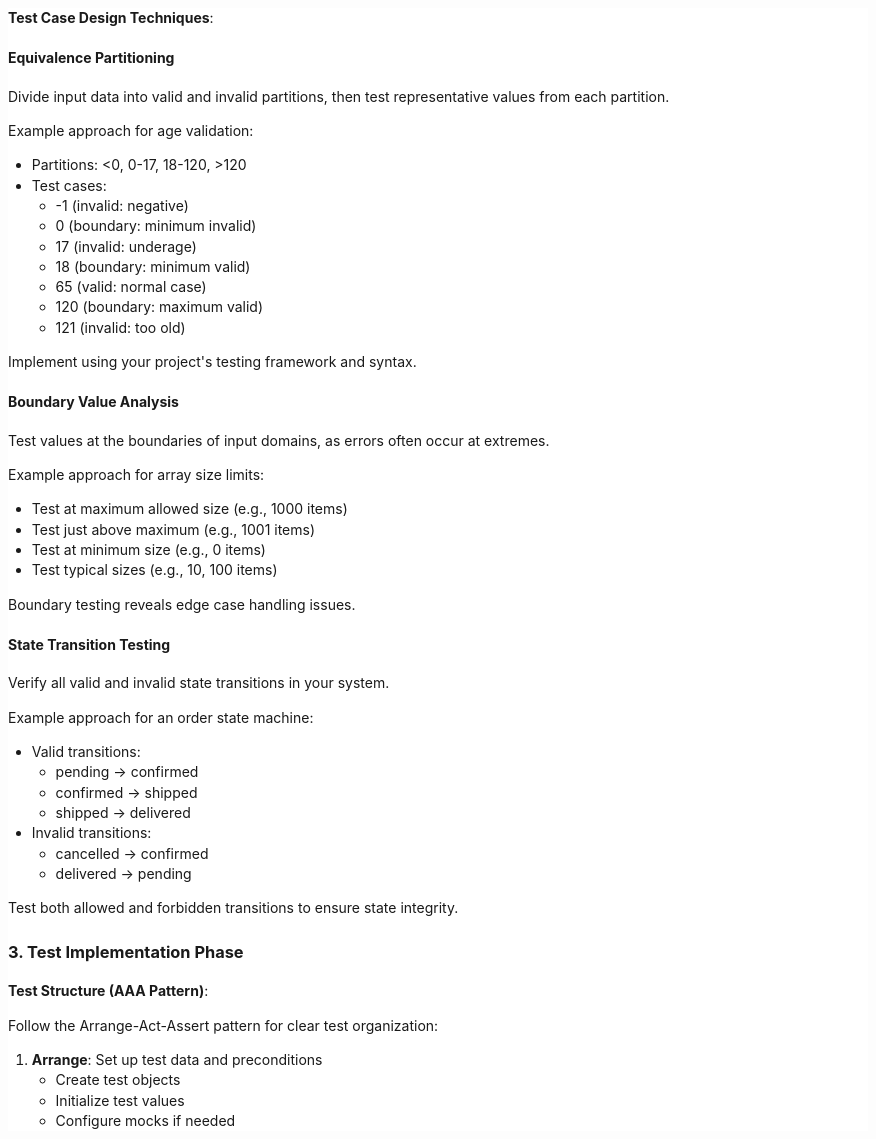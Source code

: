 **Test Case Design Techniques**:

#### Equivalence Partitioning

Divide input data into valid and invalid partitions, then test representative values from each partition.

Example approach for age validation:
- Partitions: <0, 0-17, 18-120, >120
- Test cases:
  - -1 (invalid: negative)
  - 0 (boundary: minimum invalid)
  - 17 (invalid: underage)
  - 18 (boundary: minimum valid)
  - 65 (valid: normal case)
  - 120 (boundary: maximum valid)
  - 121 (invalid: too old)

Implement using your project's testing framework and syntax.

#### Boundary Value Analysis

Test values at the boundaries of input domains, as errors often occur at extremes.

Example approach for array size limits:
- Test at maximum allowed size (e.g., 1000 items)
- Test just above maximum (e.g., 1001 items)
- Test at minimum size (e.g., 0 items)
- Test typical sizes (e.g., 10, 100 items)

Boundary testing reveals edge case handling issues.

#### State Transition Testing

Verify all valid and invalid state transitions in your system.

Example approach for an order state machine:
- Valid transitions:
  - pending → confirmed
  - confirmed → shipped
  - shipped → delivered
- Invalid transitions:
  - cancelled → confirmed
  - delivered → pending

Test both allowed and forbidden transitions to ensure state integrity.

### 3. Test Implementation Phase

**Test Structure (AAA Pattern)**:

Follow the Arrange-Act-Assert pattern for clear test organization:

1. **Arrange**: Set up test data and preconditions
   - Create test objects
   - Initialize test values
   - Configure mocks if needed
